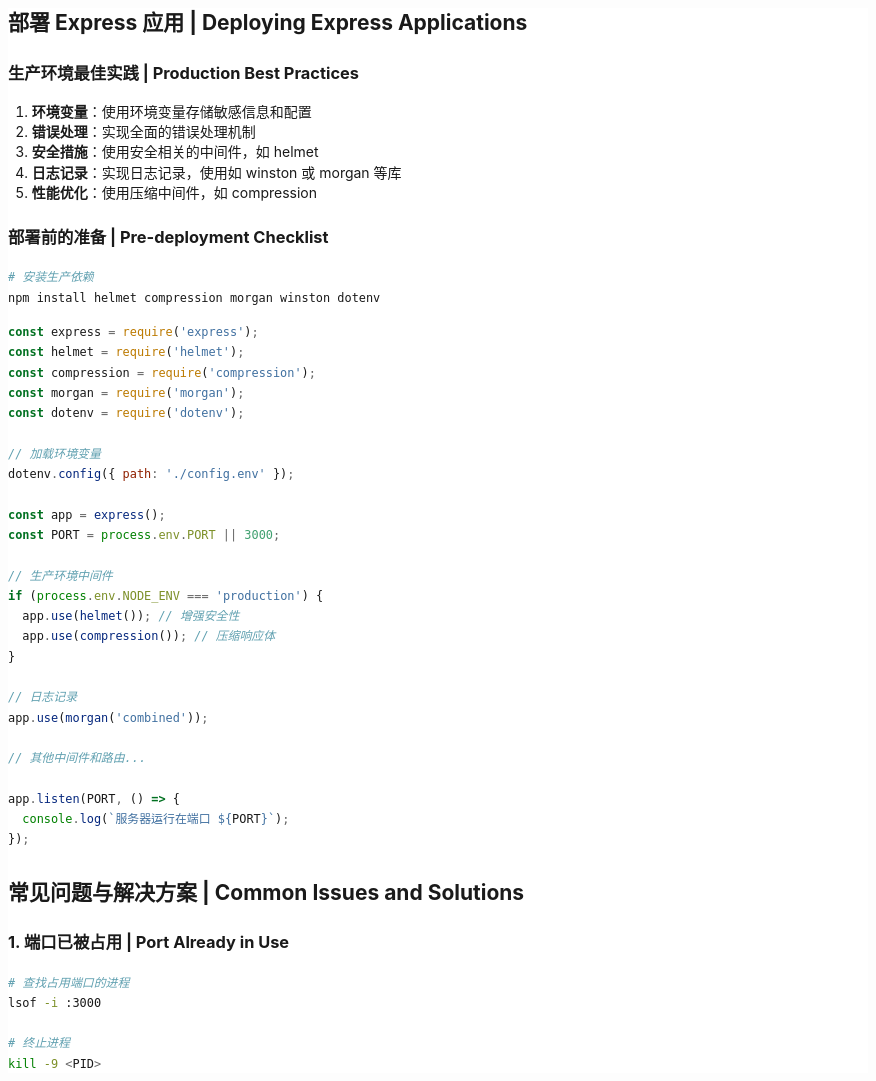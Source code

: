 ## 部署 Express 应用 | Deploying Express Applications

### 生产环境最佳实践 | Production Best Practices

1. **环境变量**：使用环境变量存储敏感信息和配置
2. **错误处理**：实现全面的错误处理机制
3. **安全措施**：使用安全相关的中间件，如 helmet
4. **日志记录**：实现日志记录，使用如 winston 或 morgan 等库
5. **性能优化**：使用压缩中间件，如 compression

### 部署前的准备 | Pre-deployment Checklist

```bash
# 安装生产依赖
npm install helmet compression morgan winston dotenv
```

```javascript
const express = require('express');
const helmet = require('helmet');
const compression = require('compression');
const morgan = require('morgan');
const dotenv = require('dotenv');

// 加载环境变量
dotenv.config({ path: './config.env' });

const app = express();
const PORT = process.env.PORT || 3000;

// 生产环境中间件
if (process.env.NODE_ENV === 'production') {
  app.use(helmet()); // 增强安全性
  app.use(compression()); // 压缩响应体
}

// 日志记录
app.use(morgan('combined'));

// 其他中间件和路由...

app.listen(PORT, () => {
  console.log(`服务器运行在端口 ${PORT}`);
});
```

## 常见问题与解决方案 | Common Issues and Solutions

### 1. 端口已被占用 | Port Already in Use

```bash
# 查找占用端口的进程
lsof -i :3000

# 终止进程
kill -9 <PID>
```
